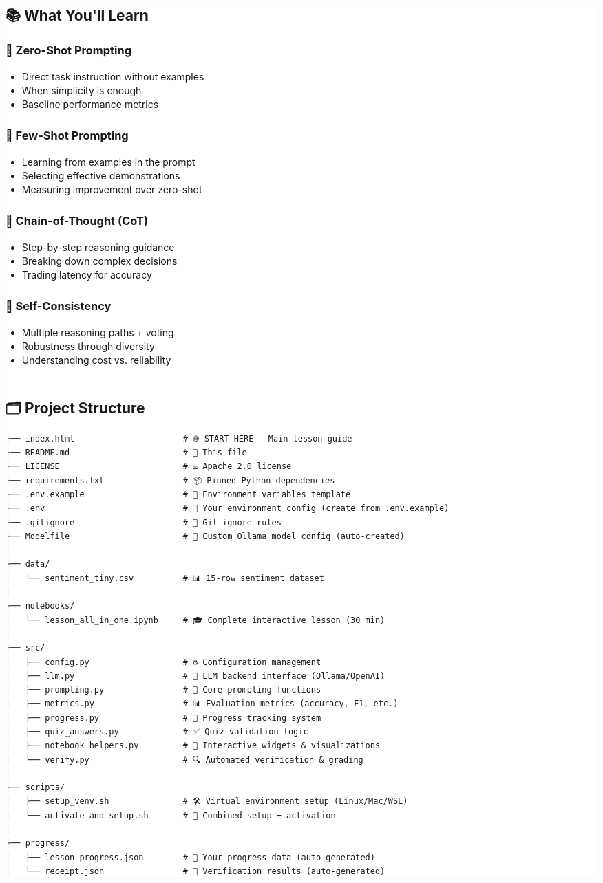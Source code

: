 
## 📚 What You'll Learn

### 🔹 Zero-Shot Prompting

- Direct task instruction without examples
- When simplicity is enough
- Baseline performance metrics

### 🔹 Few-Shot Prompting

- Learning from examples in the prompt
- Selecting effective demonstrations
- Measuring improvement over zero-shot

### 🔹 Chain-of-Thought (CoT)

- Step-by-step reasoning guidance
- Breaking down complex decisions
- Trading latency for accuracy

### 🔹 Self-Consistency

- Multiple reasoning paths + voting
- Robustness through diversity
- Understanding cost vs. reliability

---

## 🗂️ Project Structure

```
├── index.html                      # 🌐 START HERE - Main lesson guide
├── README.md                       # 📖 This file
├── LICENSE                         # ⚖️ Apache 2.0 license
├── requirements.txt                # 📦 Pinned Python dependencies
├── .env.example                    # 🔐 Environment variables template
├── .env                            # 🔐 Your environment config (create from .env.example)
├── .gitignore                      # 🚫 Git ignore rules
├── Modelfile                       # 🔧 Custom Ollama model config (auto-created)
│
├── data/
│   └── sentiment_tiny.csv          # 📊 15-row sentiment dataset
│
├── notebooks/
│   └── lesson_all_in_one.ipynb     # 🎓 Complete interactive lesson (30 min)
│
├── src/
│   ├── config.py                   # ⚙️ Configuration management
│   ├── llm.py                      # 🤖 LLM backend interface (Ollama/OpenAI)
│   ├── prompting.py                # 💬 Core prompting functions
│   ├── metrics.py                  # 📊 Evaluation metrics (accuracy, F1, etc.)
│   ├── progress.py                 # 💾 Progress tracking system
│   ├── quiz_answers.py             # ✅ Quiz validation logic
│   ├── notebook_helpers.py         # 🎨 Interactive widgets & visualizations
│   └── verify.py                   # 🔍 Automated verification & grading
│
├── scripts/
│   ├── setup_venv.sh               # 🛠️ Virtual environment setup (Linux/Mac/WSL)
│   └── activate_and_setup.sh       # 🚀 Combined setup + activation
│
├── progress/
│   ├── lesson_progress.json        # 💾 Your progress data (auto-generated)
│   └── receipt.json                # 📜 Verification results (auto-generated)
```